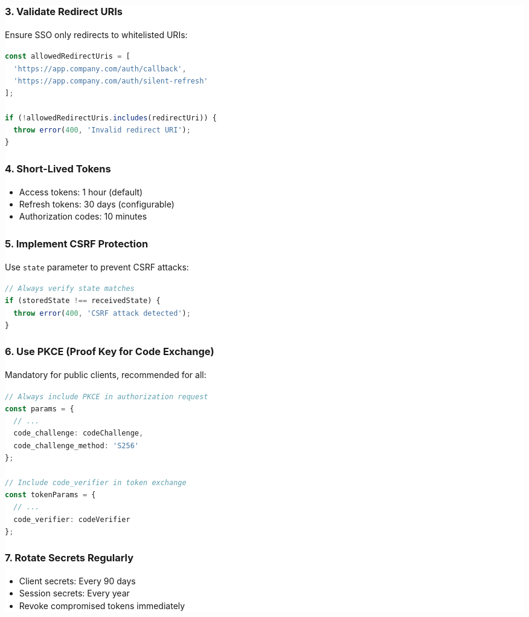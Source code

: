 ### 3. Validate Redirect URIs

Ensure SSO only redirects to whitelisted URIs:

```typescript
const allowedRedirectUris = [
  'https://app.company.com/auth/callback',
  'https://app.company.com/auth/silent-refresh'
];

if (!allowedRedirectUris.includes(redirectUri)) {
  throw error(400, 'Invalid redirect URI');
}
```

### 4. Short-Lived Tokens

- Access tokens: 1 hour (default)
- Refresh tokens: 30 days (configurable)
- Authorization codes: 10 minutes

### 5. Implement CSRF Protection

Use `state` parameter to prevent CSRF attacks:

```typescript
// Always verify state matches
if (storedState !== receivedState) {
  throw error(400, 'CSRF attack detected');
}
```

### 6. Use PKCE (Proof Key for Code Exchange)

Mandatory for public clients, recommended for all:

```typescript
// Always include PKCE in authorization request
const params = {
  // ...
  code_challenge: codeChallenge,
  code_challenge_method: 'S256'
};

// Include code_verifier in token exchange
const tokenParams = {
  // ...
  code_verifier: codeVerifier
};
```

### 7. Rotate Secrets Regularly

- Client secrets: Every 90 days
- Session secrets: Every year
- Revoke compromised tokens immediately
